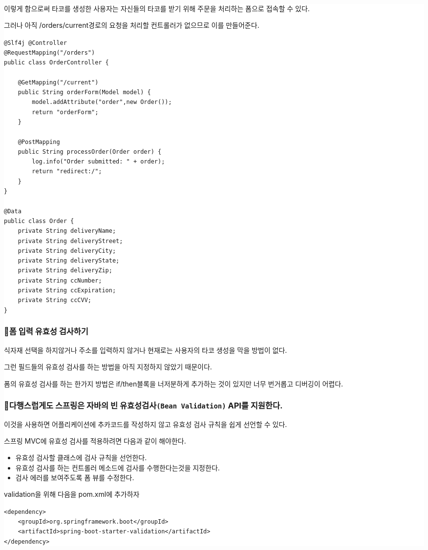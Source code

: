 이렇게 함으로써 타코를 생성한 사용자는 자신들의 타코를 받기 위해 주문을 처리하는 폼으로 접속할 수 있다.

그러나 아직 /orders/current경로의 요청을 처리할 컨트롤러가 없으므로 이를 만들어준다.
```
@Slf4j @Controller
@RequestMapping("/orders")
public class OrderController {
	
	@GetMapping("/current")
	public String orderForm(Model model) {
		model.addAttribute("order",new Order());
		return "orderForm";
	}
	
	@PostMapping
	public String processOrder(Order order) {
		log.info("Order submitted: " + order);
		return "redirect:/";
	}
}

@Data
public class Order {
	private String deliveryName;
	private String deliveryStreet;
	private String deliveryCity;
	private String deliveryState;
	private String deliveryZip;
	private String ccNumber;
	private String ccExpiration;
	private String ccCVV;
}
```

### 🌟폼 입력 유효성 검사하기

식자재 선택을 하지않거나 주소를 입력하지 않거나 현재로는 사용자의 타코 생성을 막을 방법이 없다.

그런 필드들의 유효성 검사를 하는 방법을 아직 지정하지 않았기 때문이다.

폼의 유효성 검사를 하는 한가지 방법은 if/then블록을 너저분하게 추가하는 것이 있지만 너무 번거롭고 디버깅이 어렵다.

### 🌟다행스럽게도 스프링은 자바의 빈 유효성검사`(Bean Validation)` API를 지원한다.

이것을 사용하면 어플리케이션에 추카코드를 작성하지 않고 유효성 검사 규칙을 쉽게 선언할 수 있다.

스프링 MVC에 유효성 검사를 적용하려면 다음과 같이 해야한다.
- 유효성 검사할 클래스에 검사 규칙을 선언한다.
- 유효성 검사를 하는 컨트롤러 메소드에 검사를 수행한다는것을 지정한다.
- 검사 에러를 보여주도록 폼 뷰를 수정한다.

validation을 위해 다음을 pom.xml에 추가하자
```
<dependency>
	<groupId>org.springframework.boot</groupId>
    <artifactId>spring-boot-starter-validation</artifactId>
</dependency>
```
